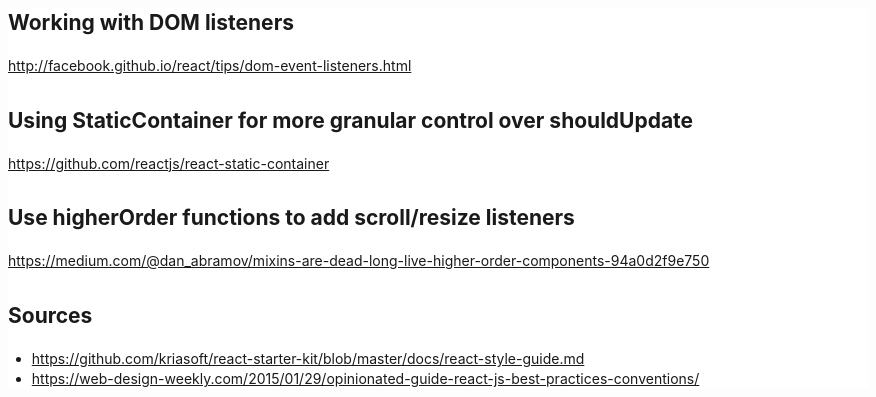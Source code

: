 
## Working with DOM listeners
http://facebook.github.io/react/tips/dom-event-listeners.html


## Using StaticContainer for more granular control over shouldUpdate
https://github.com/reactjs/react-static-container


## Use higherOrder functions to add scroll/resize listeners
https://medium.com/@dan_abramov/mixins-are-dead-long-live-higher-order-components-94a0d2f9e750


## Sources

- https://github.com/kriasoft/react-starter-kit/blob/master/docs/react-style-guide.md
- https://web-design-weekly.com/2015/01/29/opinionated-guide-react-js-best-practices-conventions/
